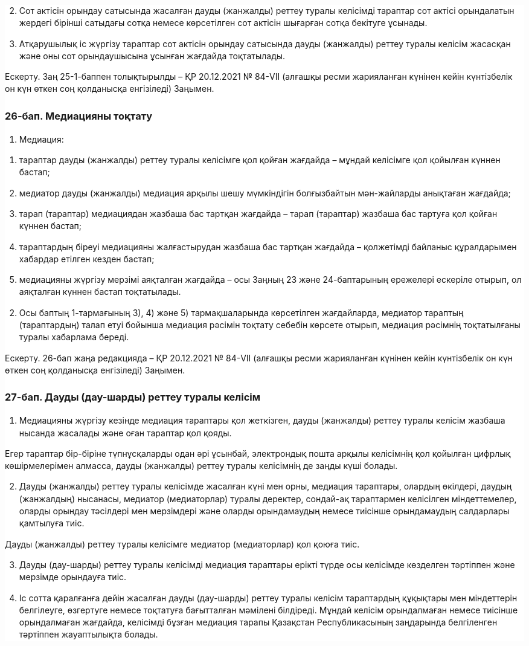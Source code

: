 2. Сот актісін орындау сатысында жасалған дауды (жанжалды) реттеу туралы келісімді тараптар сот актісі орындалатын жердегі бірінші сатыдағы сотқа немесе көрсетілген сот актісін шығарған сотқа бекітуге ұсынады.

3. Атқарушылық іс жүргізу тараптар сот актісін орындау сатысында дауды (жанжалды) реттеу туралы келісім жасасқан және оны сот орындаушысына ұсынған жағдайда тоқтатылады.

Ескерту. Заң 25-1-баппен толықтырылды – ҚР 20.12.2021 № 84-VII (алғашқы ресми жарияланған күнінен кейін күнтізбелік он күн өткен соң қолданысқа енгізіледі) Заңымен.

### 26-бап. Медиацияны тоқтату

1. Медиация:

1) тараптар дауды (жанжалды) реттеу туралы келісімге қол қойған жағдайда – мұндай келісімге қол қойылған күннен бастап;

2) медиатор дауды (жанжалды) медиация арқылы шешу мүмкіндігін болғызбайтын мән-жайларды анықтаған жағдайда;

3) тарап (тараптар) медиациядан жазбаша бас тартқан жағдайда – тарап (тараптар) жазбаша бас тартуға қол қойған күннен бастап;

4) тараптардың біреуі медиацияны жалғастырудан жазбаша бас тартқан жағдайда – қолжетімді байланыс құралдарымен хабардар етілген кезден бастап;

5) медиацияны жүргізу мерзімі аяқталған жағдайда – осы Заңның 23 және 24-баптарының ережелері ескеріле отырып, ол аяқталған күннен бастап тоқтатылады.

2. Осы баптың 1-тармағының 3), 4) және 5) тармақшаларында көрсетілген жағдайларда, медиатор тараптың (тараптардың) талап етуі бойынша медиация рәсімін тоқтату себебін көрсете отырып, медиация рәсімнің тоқтатылғаны туралы хабарлама береді.

Ескерту. 26-бап жаңа редакцияда – ҚР 20.12.2021 № 84-VII (алғашқы ресми жарияланған күнінен кейін күнтізбелік он күн өткен соң қолданысқа енгізіледі) Заңымен.

### 27-бап. Дауды (дау-шарды) реттеу туралы келісім

1. Медиацияны жүргізу кезінде медиация тараптары қол жеткізген, дауды (жанжалды) реттеу туралы келісім жазбаша нысанда жасалады және оған тараптар қол қояды.

Егер тараптар бір-біріне түпнұсқаларды одан әрі ұсынбай, электрондық пошта арқылы келісімнің қол қойылған цифрлық көшірмелерімен алмасса, дауды (жанжалды) реттеу туралы келісімнің де заңды күші болады.

2. Дауды (жанжалды) реттеу туралы келісімде жасалған күні мен орны, медиация тараптары, олардың өкілдері, даудың (жанжалдың) нысанасы, медиатор (медиаторлар) туралы деректер, сондай-ақ тараптармен келісілген міндеттемелер, оларды орындау тәсілдері мен мерзімдері және оларды орындамаудың немесе тиісінше орындамаудың салдарлары қамтылуға тиіс.

Дауды (жанжалды) реттеу туралы келісімге медиатор (медиаторлар) қол қоюға тиіс.

3. Дауды (дау-шарды) реттеу туралы келісімді медиация тараптары ерікті түрде осы келісімде көзделген тәртіппен және мерзімде орындауға тиіс.

4. Іс сотта қаралғанға дейін жасалған дауды (дау-шарды) реттеу туралы келісім тараптардың құқықтары мен мiндеттерiн белгілеуге, өзгертуге немесе тоқтатуға бағытталған мәмілені білдіреді. Мұндай келісім орындалмаған немесе тиiсiнше орындалмаған жағдайда, келісімді бұзған медиация тарапы Қазақстан Республикасының заңдарында белгіленген тәртіппен жауаптылықта болады.
